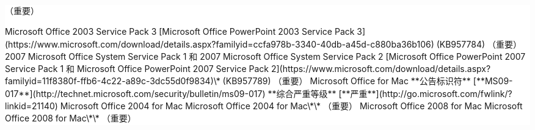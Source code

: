 （重要）
</td>
</tr>
<tr>
<td style="border:1px solid black;">
Microsoft Office 2003 Service Pack 3
</td>
<td style="border:1px solid black;">
[Microsoft Office PowerPoint 2003 Service Pack 3](https://www.microsoft.com/download/details.aspx?familyid=ccfa978b-3340-40db-a45d-c880ba36b106)  
(KB957784)  
（重要）
</td>
</tr>
<tr class="alternateRow">
<td style="border:1px solid black;">
2007 Microsoft Office System Service Pack 1 和 2007 Microsoft Office System Service Pack 2
</td>
<td style="border:1px solid black;">
[Microsoft Office PowerPoint 2007 Service Pack 1 和 Microsoft Office PowerPoint 2007 Service Pack 2](https://www.microsoft.com/download/details.aspx?familyid=11f8380f-ffb6-4c22-a89c-3dc55d0f9834)\*  
(KB957789)  
（重要）
</td>
</tr>
<tr>
<th colspan="2" style="border:1px solid black;">
Microsoft Office for Mac
</th>
</tr>
<tr>
<td style="border:1px solid black;">
**公告标识符**
</td>
<td style="border:1px solid black;">
[**MS09-017**](http://technet.microsoft.com/security/bulletin/ms09-017)
</td>
</tr>
<tr class="alternateRow">
<td style="border:1px solid black;">
**综合严重等级**
</td>
<td style="border:1px solid black;">
[**严重**](http://go.microsoft.com/fwlink/?linkid=21140)
</td>
</tr>
<tr>
<td style="border:1px solid black;">
Microsoft Office 2004 for Mac
</td>
<td style="border:1px solid black;">
Microsoft Office 2004 for Mac\*\*  
（重要）
</td>
</tr>
<tr class="alternateRow">
<td style="border:1px solid black;">
Microsoft Office 2008 for Mac
</td>
<td style="border:1px solid black;">
Microsoft Office 2008 for Mac\*\*  
（重要）
</td>
</tr>